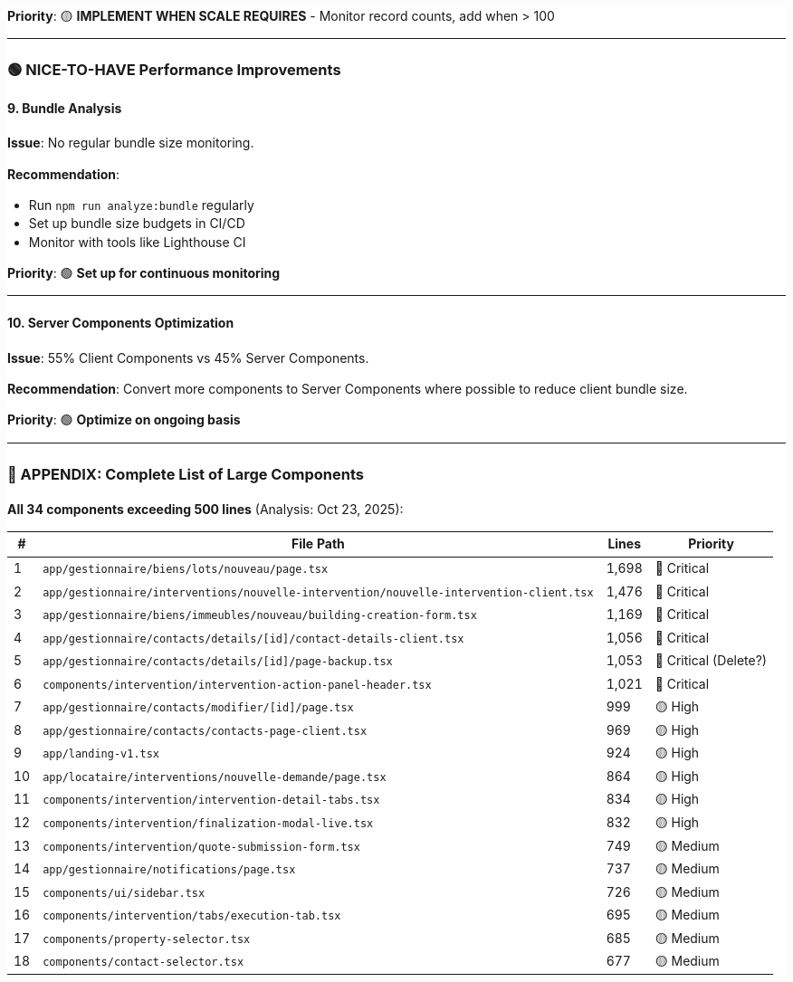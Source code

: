 **Priority**: 🟡 **IMPLEMENT WHEN SCALE REQUIRES** - Monitor record counts, add when > 100

---

### 🟢 NICE-TO-HAVE Performance Improvements

#### 9. Bundle Analysis

**Issue**: No regular bundle size monitoring.

**Recommendation**:
- Run `npm run analyze:bundle` regularly
- Set up bundle size budgets in CI/CD
- Monitor with tools like Lighthouse CI

**Priority**: 🟢 **Set up for continuous monitoring**

---

#### 10. Server Components Optimization

**Issue**: 55% Client Components vs 45% Server Components.

**Recommendation**: Convert more components to Server Components where possible to reduce client bundle size.

**Priority**: 🟢 **Optimize on ongoing basis**

---

### 📎 APPENDIX: Complete List of Large Components

**All 34 components exceeding 500 lines** (Analysis: Oct 23, 2025):

| # | File Path | Lines | Priority |
|---|-----------|-------|----------|
| 1 | `app/gestionnaire/biens/lots/nouveau/page.tsx` | 1,698 | 🔴 Critical |
| 2 | `app/gestionnaire/interventions/nouvelle-intervention/nouvelle-intervention-client.tsx` | 1,476 | 🔴 Critical |
| 3 | `app/gestionnaire/biens/immeubles/nouveau/building-creation-form.tsx` | 1,169 | 🔴 Critical |
| 4 | `app/gestionnaire/contacts/details/[id]/contact-details-client.tsx` | 1,056 | 🔴 Critical |
| 5 | `app/gestionnaire/contacts/details/[id]/page-backup.tsx` | 1,053 | 🔴 Critical (Delete?) |
| 6 | `components/intervention/intervention-action-panel-header.tsx` | 1,021 | 🔴 Critical |
| 7 | `app/gestionnaire/contacts/modifier/[id]/page.tsx` | 999 | 🟡 High |
| 8 | `app/gestionnaire/contacts/contacts-page-client.tsx` | 969 | 🟡 High |
| 9 | `app/landing-v1.tsx` | 924 | 🟡 High |
| 10 | `app/locataire/interventions/nouvelle-demande/page.tsx` | 864 | 🟡 High |
| 11 | `components/intervention/intervention-detail-tabs.tsx` | 834 | 🟡 High |
| 12 | `components/intervention/finalization-modal-live.tsx` | 832 | 🟡 High |
| 13 | `components/intervention/quote-submission-form.tsx` | 749 | 🟡 Medium |
| 14 | `app/gestionnaire/notifications/page.tsx` | 737 | 🟡 Medium |
| 15 | `components/ui/sidebar.tsx` | 726 | 🟡 Medium |
| 16 | `components/intervention/tabs/execution-tab.tsx` | 695 | 🟡 Medium |
| 17 | `components/property-selector.tsx` | 685 | 🟡 Medium |
| 18 | `components/contact-selector.tsx` | 677 | 🟡 Medium |